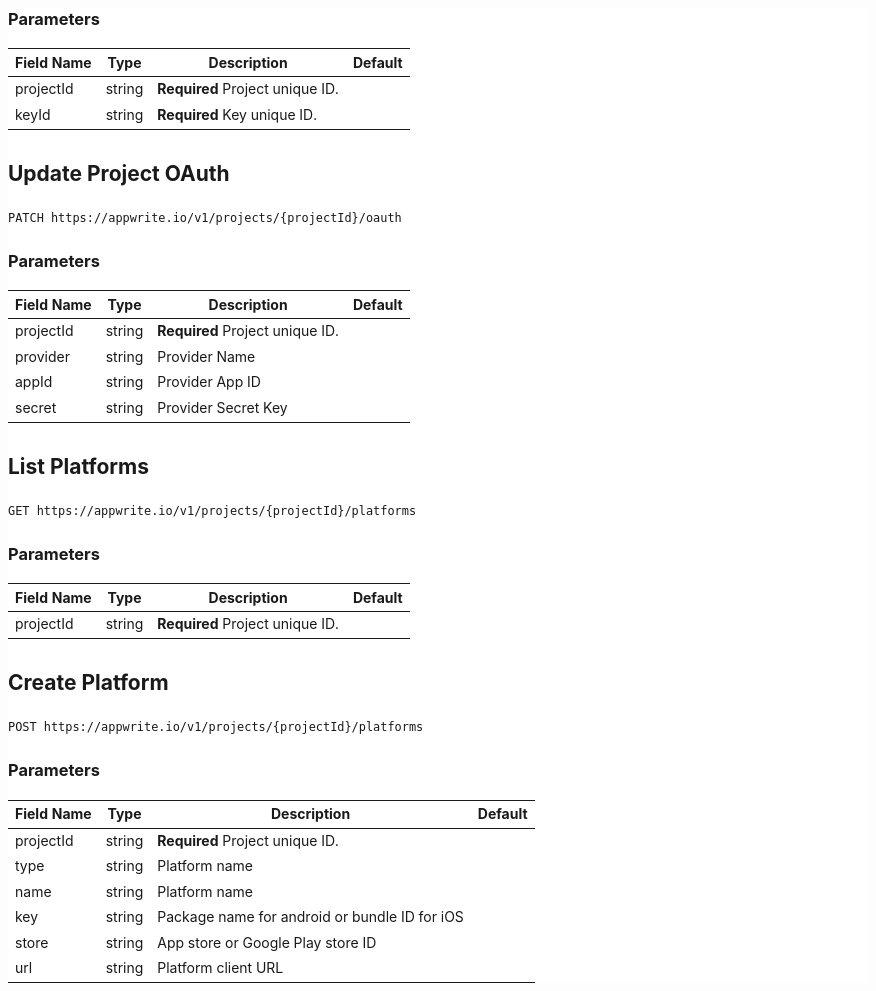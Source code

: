 ### Parameters

| Field Name | Type | Description | Default |
| --- | --- | --- | --- |
| projectId | string | **Required** Project unique ID. |  |
| keyId | string | **Required** Key unique ID. |  |

## Update Project OAuth

```http request
PATCH https://appwrite.io/v1/projects/{projectId}/oauth
```

### Parameters

| Field Name | Type | Description | Default |
| --- | --- | --- | --- |
| projectId | string | **Required** Project unique ID. |  |
| provider | string | Provider Name |  |
| appId | string | Provider App ID |  |
| secret | string | Provider Secret Key |  |

## List Platforms

```http request
GET https://appwrite.io/v1/projects/{projectId}/platforms
```

### Parameters

| Field Name | Type | Description | Default |
| --- | --- | --- | --- |
| projectId | string | **Required** Project unique ID. |  |

## Create Platform

```http request
POST https://appwrite.io/v1/projects/{projectId}/platforms
```

### Parameters

| Field Name | Type | Description | Default |
| --- | --- | --- | --- |
| projectId | string | **Required** Project unique ID. |  |
| type | string | Platform name |  |
| name | string | Platform name |  |
| key | string | Package name for android or bundle ID for iOS |  |
| store | string | App store or Google Play store ID |  |
| url | string | Platform client URL |  |
